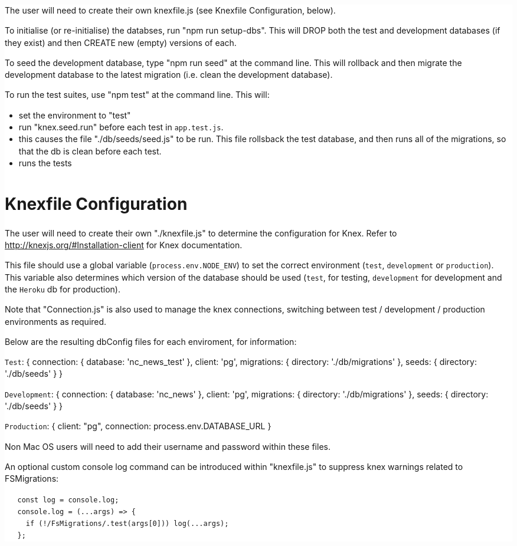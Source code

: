 The user will need to create their own knexfile.js (see Knexfile Configuration, below).

To initialise (or re-initialise) the databses, run "npm run setup-dbs". This will DROP both the test and development databases (if they exist) and then CREATE new (empty) versions of each.

To seed the development database, type "npm run seed" at the command line. This will rollback and then migrate the development database to the latest migration (i.e. clean the development database).

To run the test suites, use "npm test" at the command line. This will:

- set the environment to "test"
- run "knex.seed.run" before each test in `app.test.js`.
- this causes the file "./db/seeds/seed.js" to be run. This file rollsback the test database, and then runs all of the migrations, so that the db is clean before each test.
- runs the tests

# Knexfile Configuration

The user will need to create their own "./knexfile.js" to determine the configuration for Knex. Refer to http://knexjs.org/#Installation-client for Knex documentation.

This file should use a global variable (`process.env.NODE_ENV`) to set the correct environment (`test`, `development` or `production`). This variable also determines which version of the database should be used (`test`, for testing, `development` for development and the `Heroku` db for production).

Note that "Connection.js" is also used to manage the knex connections, switching between test / development / production environments as required.

Below are the resulting dbConfig files for each enviroment, for information:

`Test`:
{
connection: { database: 'nc_news_test' },
client: 'pg',
migrations: { directory: './db/migrations' },
seeds: { directory: './db/seeds' }
}

`Development`:
{
connection: { database: 'nc_news' },
client: 'pg',
migrations: { directory: './db/migrations' },
seeds: { directory: './db/seeds' }
}

`Production`:
{ client: "pg", connection: process.env.DATABASE_URL }

Non Mac OS users will need to add their username and password within these files.

An optional custom console log command can be introduced within "knexfile.js" to suppress knex warnings related to FSMigrations:

       const log = console.log;
       console.log = (...args) => {
         if (!/FsMigrations/.test(args[0])) log(...args);
       };
